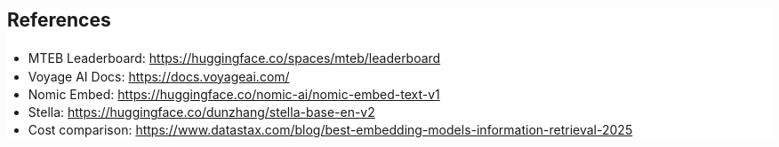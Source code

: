 
## References

- MTEB Leaderboard: https://huggingface.co/spaces/mteb/leaderboard
- Voyage AI Docs: https://docs.voyageai.com/
- Nomic Embed: https://huggingface.co/nomic-ai/nomic-embed-text-v1
- Stella: https://huggingface.co/dunzhang/stella-base-en-v2
- Cost comparison: https://www.datastax.com/blog/best-embedding-models-information-retrieval-2025
